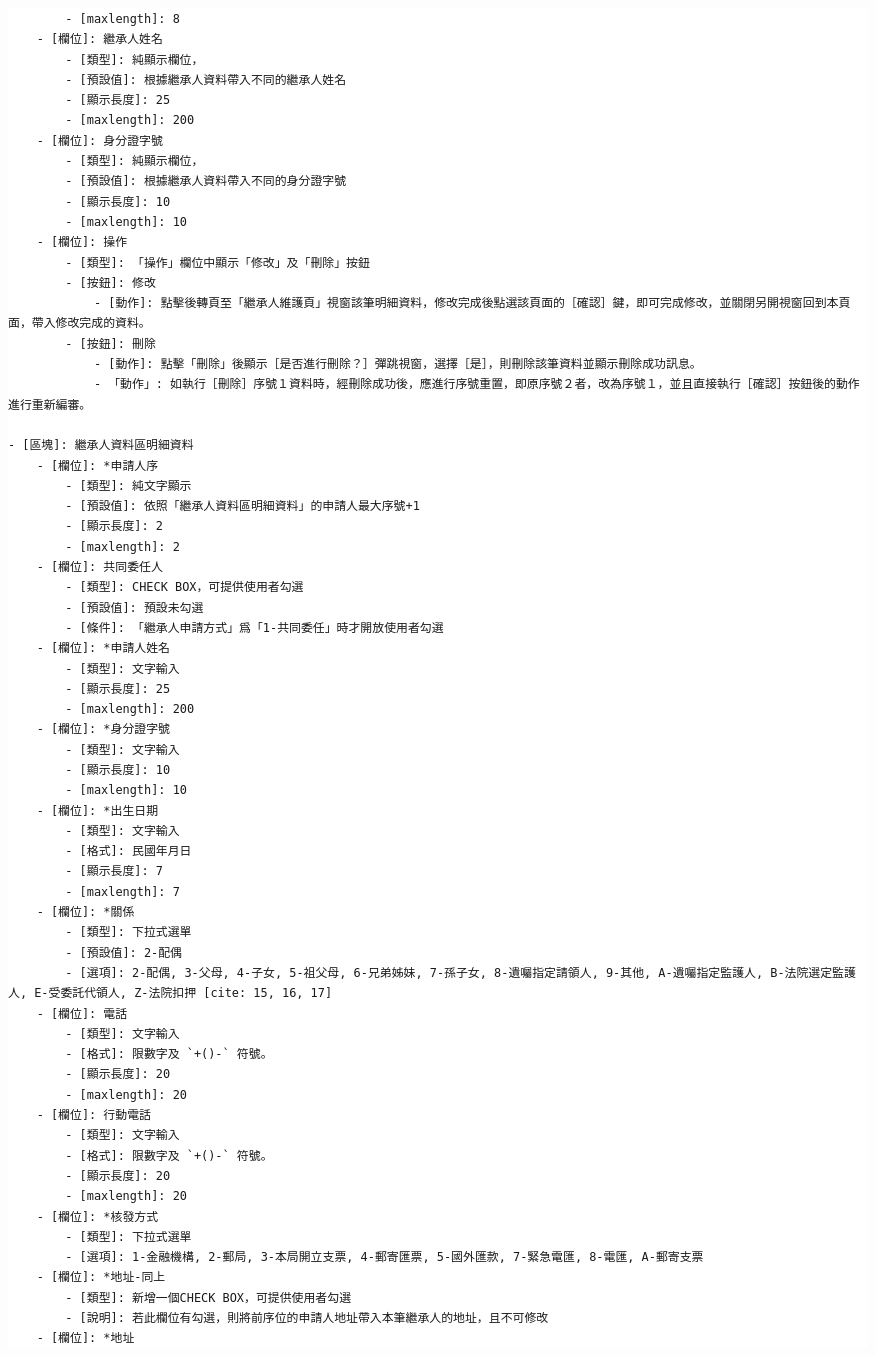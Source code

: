             - [maxlength]: 8
        - [欄位]: 繼承人姓名
            - [類型]: 純顯示欄位，
            - [預設值]: 根據繼承人資料帶入不同的繼承人姓名 
			- [顯示長度]: 25
            - [maxlength]: 200
        - [欄位]: 身分證字號
            - [類型]: 純顯示欄位，
            - [預設值]: 根據繼承人資料帶入不同的身分證字號 
			- [顯示長度]: 10
            - [maxlength]: 10
        - [欄位]: 操作
            - [類型]: 「操作」欄位中顯示「修改」及「刪除」按鈕
			- [按鈕]: 修改
				- [動作]: 點擊後轉頁至「繼承人維護頁」視窗該筆明細資料，修改完成後點選該頁面的［確認］鍵，即可完成修改，並關閉另開視窗回到本頁面，帶入修改完成的資料。
			- [按鈕]: 刪除
				- [動作]: 點擊「刪除」後顯示［是否進行刪除？］彈跳視窗，選擇［是］，則刪除該筆資料並顯示刪除成功訊息。 	
				- 「動作」: 如執行［刪除］序號１資料時，經刪除成功後，應進行序號重置，即原序號２者，改為序號１，並且直接執行［確認］按鈕後的動作進行重新編審。

	- [區塊]: 繼承人資料區明細資料			
        - [欄位]: *申請人序
            - [類型]: 純文字顯示 
			- [預設值]: 依照「繼承人資料區明細資料」的申請人最大序號+1
            - [顯示長度]: 2
            - [maxlength]: 2
 		- [欄位]: 共同委任人
            - [類型]: CHECK BOX，可提供使用者勾選
            - [預設值]: 預設未勾選 
            - [條件]: 「繼承人申請方式」爲「1-共同委任」時才開放使用者勾選			
		- [欄位]: *申請人姓名
            - [類型]: 文字輸入 
            - [顯示長度]: 25
            - [maxlength]: 200 
        - [欄位]: *身分證字號
            - [類型]: 文字輸入 
            - [顯示長度]: 10
            - [maxlength]: 10 
        - [欄位]: *出生日期
            - [類型]: 文字輸入 
            - [格式]: 民國年月日
            - [顯示長度]: 7
            - [maxlength]: 7 
        - [欄位]: *關係
            - [類型]: 下拉式選單 
            - [預設值]: 2-配偶 
            - [選項]: 2-配偶, 3-父母, 4-子女, 5-祖父母, 6-兄弟姊妹, 7-孫子女, 8-遺囑指定請領人, 9-其他, A-遺囑指定監護人, B-法院選定監護人, E-受委託代領人, Z-法院扣押 [cite: 15, 16, 17]
        - [欄位]: 電話
            - [類型]: 文字輸入
            - [格式]: 限數字及 `+()-` 符號。 
            - [顯示長度]: 20
            - [maxlength]: 20
        - [欄位]: 行動電話
            - [類型]: 文字輸入
            - [格式]: 限數字及 `+()-` 符號。 
            - [顯示長度]: 20
            - [maxlength]: 20	
        - [欄位]: *核發方式
            - [類型]: 下拉式選單 
            - [選項]: 1-金融機構, 2-郵局, 3-本局開立支票, 4-郵寄匯票, 5-國外匯款, 7-緊急電匯, 8-電匯, A-郵寄支票
        - [欄位]: *地址-同上            
			- [類型]: 新增一個CHECK BOX，可提供使用者勾選
			- [說明]: 若此欄位有勾選，則將前序位的申請人地址帶入本筆繼承人的地址，且不可修改				
        - [欄位]: *地址	